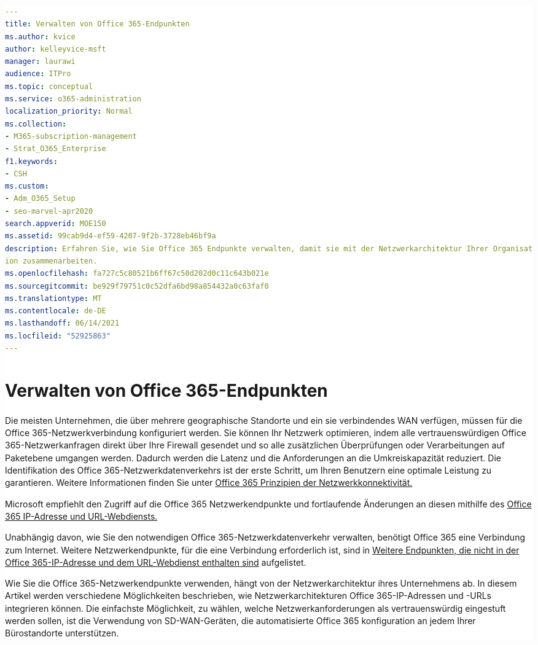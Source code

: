 ```yaml
---
title: Verwalten von Office 365-Endpunkten
ms.author: kvice
author: kelleyvice-msft
manager: laurawi
audience: ITPro
ms.topic: conceptual
ms.service: o365-administration
localization_priority: Normal
ms.collection:
- M365-subscription-management
- Strat_O365_Enterprise
f1.keywords:
- CSH
ms.custom:
- Adm_O365_Setup
- seo-marvel-apr2020
search.appverid: MOE150
ms.assetid: 99cab9d4-ef59-4207-9f2b-3728eb46bf9a
description: Erfahren Sie, wie Sie Office 365 Endpunkte verwalten, damit sie mit der Netzwerkarchitektur Ihrer Organisation zusammenarbeiten.
ms.openlocfilehash: fa727c5c80521b6ff67c50d202d0c11c643b021e
ms.sourcegitcommit: be929f79751c0c52dfa6bd98a854432a0c63faf0
ms.translationtype: MT
ms.contentlocale: de-DE
ms.lasthandoff: 06/14/2021
ms.locfileid: "52925863"
---
```

# <a name="managing-office-365-endpoints"></a>Verwalten von Office 365-Endpunkten

Die meisten Unternehmen, die über mehrere geographische Standorte und ein sie verbindendes WAN verfügen, müssen für die Office 365-Netzwerkverbindung konfiguriert werden. Sie können Ihr Netzwerk optimieren, indem alle vertrauenswürdigen Office 365-Netzwerkanfragen direkt über Ihre Firewall gesendet und so alle zusätzlichen Überprüfungen oder Verarbeitungen auf Paketebene umgangen werden. Dadurch werden die Latenz und die Anforderungen an die Umkreiskapazität reduziert. Die Identifikation des Office 365-Netzwerkdatenverkehrs ist der erste Schritt, um Ihren Benutzern eine optimale Leistung zu garantieren. Weitere Informationen finden Sie unter [Office 365 Prinzipien der Netzwerkkonnektivität.](microsoft-365-network-connectivity-principles.md)

Microsoft empfiehlt den Zugriff auf die Office 365 Netzwerkendpunkte und fortlaufende Änderungen an diesen mithilfe des [Office 365 IP-Adresse und URL-Webdiensts.](microsoft-365-ip-web-service.md)

Unabhängig davon, wie Sie den notwendigen Office 365-Netzwerkdatenverkehr verwalten, benötigt Office 365 eine Verbindung zum Internet. Weitere Netzwerkendpunkte, für die eine Verbindung erforderlich ist, sind in [Weitere Endpunkten, die nicht in der Office 365-IP-Adresse und dem URL-Webdienst enthalten sind](additional-office365-ip-addresses-and-urls.md) aufgelistet.

Wie Sie die Office 365-Netzwerkendpunkte verwenden, hängt von der Netzwerkarchitektur ihres Unternehmens ab. In diesem Artikel werden verschiedene Möglichkeiten beschrieben, wie Netzwerkarchitekturen Office 365-IP-Adressen und -URLs integrieren können. Die einfachste Möglichkeit, zu wählen, welche Netzwerkanforderungen als vertrauenswürdig eingestuft werden sollen, ist die Verwendung von SD-WAN-Geräten, die automatisierte Office 365 konfiguration an jedem Ihrer Bürostandorte unterstützen.
